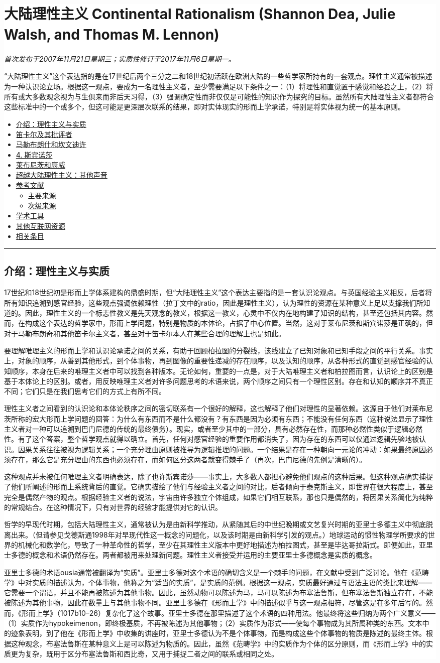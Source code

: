 # 大陆理性主义 Continental Rationalism (Shannon Dea, Julie Walsh, and Thomas M. Lennon)

_首次发布于2007年11月21日星期三；实质性修订于2017年11月6日星期一。_

“大陆理性主义”这个表达指的是在17世纪后两个三分之二和18世纪初活跃在欧洲大陆的一些哲学家所持有的一套观点。理性主义通常被描述为一种认识论立场。根据这一观点，要成为一名理性主义者，至少需要满足以下条件之一：（1）将理性和直觉置于感觉和经验之上，（2）将所有或大多数观念视为与生俱来而非后天习得，（3）强调确定性而非仅仅是可能性的知识作为探究的目标。虽然所有大陆理性主义者都符合这些标准中的一个或多个，但这可能是更深层次联系的结果，即对实体现实的形而上学承诺，特别是将实体视为统一的基本原则。

* [介绍：理性主义与实质](https://plato.stanford.edu/entries/continental-rationalism/#IntrRatiSubs)
* [笛卡尔及其批评者](https://plato.stanford.edu/entries/continental-rationalism/#DescHisCrit)
* [马勒布朗什和坎文迪许](https://plato.stanford.edu/entries/continental-rationalism/#MaleCave)
* [4. 斯宾诺莎](https://plato.stanford.edu/entries/continental-rationalism/#Spin)
* [莱布尼茨和康威](https://plato.stanford.edu/entries/continental-rationalism/#LeibConw)
* [超越大陆理性主义：其他声音](https://plato.stanford.edu/entries/continental-rationalism/#BeyoContRatiOtheVoic)
* [参考文献](https://plato.stanford.edu/entries/continental-rationalism/#Bib)
  * [主要来源](https://plato.stanford.edu/entries/continental-rationalism/#PrimSour)
  * [次级来源](https://plato.stanford.edu/entries/continental-rationalism/#SecoSour)
* [学术工具](https://plato.stanford.edu/entries/continental-rationalism/#Aca)
* [其他互联网资源](https://plato.stanford.edu/entries/continental-rationalism/#Oth)
* [相关条目](https://plato.stanford.edu/entries/continental-rationalism/#Rel)

***

## 介绍：理性主义与实质

17世纪和18世纪初是形而上学体系建构的鼎盛时期，但“大陆理性主义”这个表达主要指的是一套认识论观点。与英国经验主义相反，后者将所有知识追溯到感官经验，这些观点强调依赖理性（拉丁文中的ratio，因此是理性主义），认为理性的资源在某种意义上足以支撑我们所知道的。因此，理性主义的一个标志性教义是先天观念的教义，根据这一教义，心灵中不仅内在地构建了知识的结构，甚至还包括其内容。然而，在构成这个表达的哲学家中，形而上学问题，特别是物质的本体论，占据了中心位置。当然，这对于莱布尼茨和斯宾诺莎是正确的，但对于马勒布朗奇和其他笛卡尔主义者，甚至对于笛卡尔本人在某些合理的理解上也是如此。

要理解唯理主义的形而上学和认识论承诺之间的关系，有助于回顾柏拉图的分裂线，该线建立了已知对象和已知手段之间的平行关系。事实上，对象的顺序，从善到其他形式，到个体事物，再到图像的重要性递减的存在顺序，以及认知的顺序，从各种形式的直觉到感官经验的认知顺序，本身在后来的唯理主义者中可以找到各种版本。无论如何，重要的一点是，对于大陆唯理主义者和柏拉图而言，认识论上的区别是基于本体论上的区别。或者，用反映唯理主义者对许多问题思考的术语来说，两个顺序之间只有一个理性区别。存在和认知的顺序并不真正不同；它们只是在我们思考它们的方式上有所不同。

理性主义者之间看到的认识论和本体论秩序之间的密切联系有一个很好的解释，这也解释了他们对理性的显著依赖。这源自于他们对莱布尼茨所称的宏大形而上学问题的回答：为什么有东西而不是什么都没有？有东西是因为必须有东西；不能没有任何东西（这种说法显示了理性主义者对一种可以追溯到巴门尼德的传统的最终债务）。现实，或者至少其中的一部分，具有必然存在性，而那种必然性类似于逻辑必然性。有了这个答案，整个哲学观点就得以确立。首先，任何对感官经验的重要作用都消失了，因为存在的东西可以仅通过逻辑先验地被认识。因果关系往往被视为逻辑关系；一个充分理由原则被推导为逻辑推理的问题。一个结果是存在一种朝向一元论的冲动：如果最终原因必须存在，那么它是充分理由的东西也必须存在，而如何区分这两者就变得棘手了（再次，巴门尼德的先例是清晰的）。

这种观点并未被任何唯理主义者明确表达，除了也许斯宾诺莎——事实上，大多数人都担心避免他们观点的这种后果。但这种观点确实捕捉了他们所阐述的形而上系统背后的直觉。它确实描绘了他们与经验主义者之间的对比，后者倾向于泰克斯主义，即世界在很大程度上，甚至完全是偶然产物的观点。根据经验主义者的说法，宇宙由许多独立个体组成，如果它们相互联系，那也只是偶然的，将因果关系简化为纯粹的常规结合。在这种情况下，只有对世界的经验才能提供对它的认识。

哲学的早现代时期，包括大陆理性主义，通常被认为是由新科学推动，从紧随其后的中世纪晚期或文艺复兴时期的亚里士多德主义中彻底脱离出来。（但请参见戈德斯通1998年对早现代性这一概念的问题化，以及该时期是由新科学引发的观点。）地球运动的惯性物理学所要求的世界的机械化和数学化，导致了一种革命性的哲学，至少在其理性主义版本中更好地描述为柏拉图式，甚至是毕达哥拉斯式。即便如此，亚里士多德的概念和术语仍然存在。两者都被用来处理新问题。理性主义者接受并运用的主要亚里士多德概念是实质的概念。

亚里士多德的术语ousia通常被翻译为“实质”。亚里士多德对这个术语的确切含义是一个棘手的问题，在文献中受到广泛讨论。他在《范畴学》中对实质的描述认为，个体事物，他称之为“适当的实质”，是实质的范例。根据这一观点，实质最好通过与语法主语的类比来理解——它需要一个谓语，并且不能再被陈述为其他事物。因此，虽然动物可以陈述为马，马可以陈述为布塞法鲁斯，但布塞法鲁斯独立存在，不能被陈述为其他事物，因此在数量上与其他事物不同。亚里士多德在《形而上学》中的描述似乎与这一观点相符，尽管这是在多年后写的。然而，《形而上学》（1017b10–26）复杂化了这个故事。亚里士多德在那里描述了这个术语的四种用法。他最终将这些归纳为两个广义意义——（1）实质作为hypokeimenon，即终极基质，不再被陈述为其他事物；（2）实质作为形式——使每个事物成为其所属种类的东西。文本中的迹象表明，到了他在《形而上学》中收集的讲座时，亚里士多德认为不是个体事物，而是构成这些个体事物的物质是陈述的最终主体。根据这种观念，布塞法鲁斯在某种意义上是可以陈述为物质的。因此，虽然《范畴学》中的实质作为个体的区分原则，而《形而上学》中的实质更为复杂，既用于区分布塞法鲁斯和西比奇，又用于捕捉二者之间的联系或相同之处。
